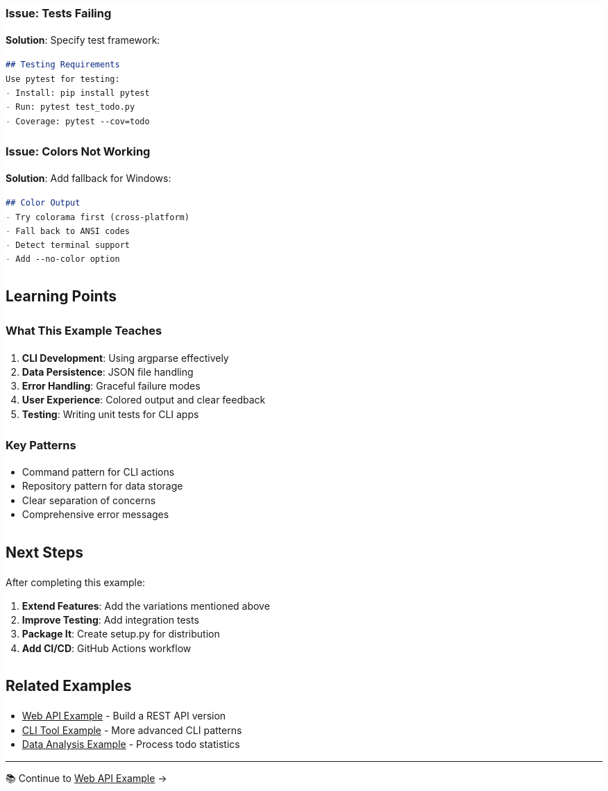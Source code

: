 ### Issue: Tests Failing

**Solution**: Specify test framework:

```markdown
## Testing Requirements
Use pytest for testing:
- Install: pip install pytest
- Run: pytest test_todo.py
- Coverage: pytest --cov=todo
```

### Issue: Colors Not Working

**Solution**: Add fallback for Windows:

```markdown
## Color Output
- Try colorama first (cross-platform)
- Fall back to ANSI codes
- Detect terminal support
- Add --no-color option
```

## Learning Points

### What This Example Teaches

1. **CLI Development**: Using argparse effectively
2. **Data Persistence**: JSON file handling
3. **Error Handling**: Graceful failure modes
4. **User Experience**: Colored output and clear feedback
5. **Testing**: Writing unit tests for CLI apps

### Key Patterns

- Command pattern for CLI actions
- Repository pattern for data storage
- Clear separation of concerns
- Comprehensive error messages

## Next Steps

After completing this example:

1. **Extend Features**: Add the variations mentioned above
2. **Improve Testing**: Add integration tests
3. **Package It**: Create setup.py for distribution
4. **Add CI/CD**: GitHub Actions workflow

## Related Examples

- [Web API Example](web-api.md) - Build a REST API version
- [CLI Tool Example](cli-tool.md) - More advanced CLI patterns
- [Data Analysis Example](data-analysis.md) - Process todo statistics

---

📚 Continue to [Web API Example](web-api.md) →